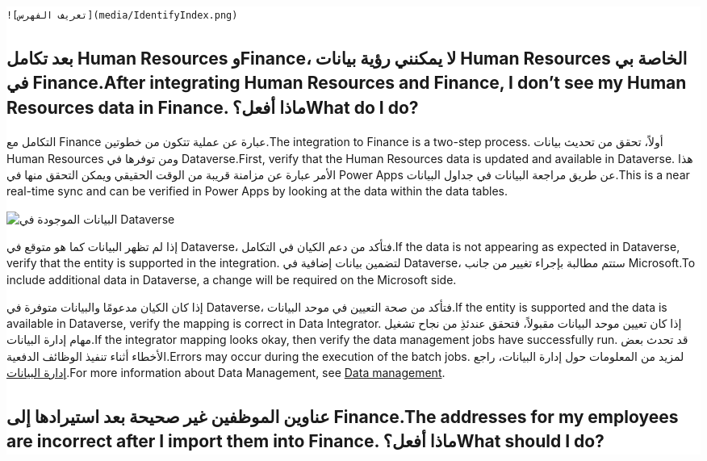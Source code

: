     ![تعريف الفهرس](media/IdentifyIndex.png)

## <a name="after-integrating-human-resources-and-finance-i-dont-see-my-human-resources-data-in-finance-what-do-i-do"></a><span data-ttu-id="2c2b0-197">بعد تكامل Human Resources وFinance، لا يمكنني رؤية بيانات Human Resources الخاصة بي في Finance.</span><span class="sxs-lookup"><span data-stu-id="2c2b0-197">After integrating Human Resources and Finance, I don’t see my Human Resources data in Finance.</span></span> <span data-ttu-id="2c2b0-198">ماذا أفعل؟</span><span class="sxs-lookup"><span data-stu-id="2c2b0-198">What do I do?</span></span>

<span data-ttu-id="2c2b0-199">التكامل مع Finance عبارة عن عملية تتكون من خطوتين.</span><span class="sxs-lookup"><span data-stu-id="2c2b0-199">The integration to Finance is a two-step process.</span></span> <span data-ttu-id="2c2b0-200">أولاً، تحقق من تحديث بيانات Human Resources ومن توفرها في Dataverse.</span><span class="sxs-lookup"><span data-stu-id="2c2b0-200">First, verify that the Human Resources data is updated and available in Dataverse.</span></span> <span data-ttu-id="2c2b0-201">هذا الأمر عبارة عن مزامنة قريبة من الوقت الحقيقي ويمكن التحقق منها في Power Apps عن طريق مراجعة البيانات في جداول البيانات.</span><span class="sxs-lookup"><span data-stu-id="2c2b0-201">This is a near real-time sync and can be verified in Power Apps by looking at the data within the data tables.</span></span>

![البيانات الموجودة في Dataverse](media/DataInCDS.png)

<span data-ttu-id="2c2b0-203">إذا لم تظهر البيانات كما هو متوقع في Dataverse، فتأكد من دعم الكيان في التكامل.</span><span class="sxs-lookup"><span data-stu-id="2c2b0-203">If the data is not appearing as expected in Dataverse, verify that the entity is supported in the integration.</span></span> <span data-ttu-id="2c2b0-204">لتضمين بيانات إضافية في Dataverse، ستتم مطالبة بإجراء تغيير من جانب Microsoft.</span><span class="sxs-lookup"><span data-stu-id="2c2b0-204">To include additional data in Dataverse, a change will be required on the Microsoft side.</span></span>

<span data-ttu-id="2c2b0-205">إذا كان الكيان مدعومًا والبيانات متوفرة في Dataverse، فتأكد من صحة التعيين في موحد البيانات.</span><span class="sxs-lookup"><span data-stu-id="2c2b0-205">If the entity is supported and the data is available in Dataverse, verify the mapping is correct in Data Integrator.</span></span> <span data-ttu-id="2c2b0-206">إذا كان تعيين موحد البيانات مقبولاً، فتحقق عندئذِ من نجاح تشغيل مهام إدارة البيانات.</span><span class="sxs-lookup"><span data-stu-id="2c2b0-206">If the integrator mapping looks okay, then verify the data management jobs have successfully run.</span></span> <span data-ttu-id="2c2b0-207">قد تحدث بعض الأخطاء أثناء تنفيذ الوظائف الدفعية.</span><span class="sxs-lookup"><span data-stu-id="2c2b0-207">Errors may occur during the execution of the batch jobs.</span></span> <span data-ttu-id="2c2b0-208">لمزيد من المعلومات حول إدارة البيانات، راجع [إدارة البيانات](/dynamics365/unified-operations/dev-itpro/data-entities/data-entities-data-packages?toc=%2ffin-and-ops%2ftoc.json).</span><span class="sxs-lookup"><span data-stu-id="2c2b0-208">For more information about Data Management, see [Data management](/dynamics365/unified-operations/dev-itpro/data-entities/data-entities-data-packages?toc=%2ffin-and-ops%2ftoc.json).</span></span>

## <a name="the-addresses-for-my-employees-are-incorrect-after-i-import-them-into-finance-what-should-i-do"></a><span data-ttu-id="2c2b0-209">عناوين الموظفين غير صحيحة بعد استيرادها إلى Finance.</span><span class="sxs-lookup"><span data-stu-id="2c2b0-209">The addresses for my employees are incorrect after I import them into Finance.</span></span> <span data-ttu-id="2c2b0-210">ماذا أفعل؟</span><span class="sxs-lookup"><span data-stu-id="2c2b0-210">What should I do?</span></span>
